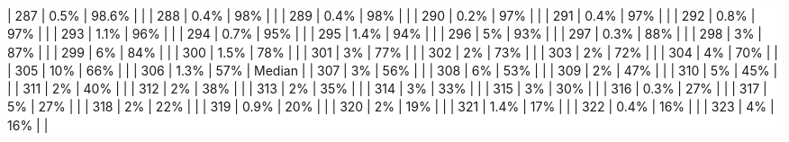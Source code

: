 | 287 | 0.5% | 98.6% |  |
| 288 | 0.4% | 98% |  |
| 289 | 0.4% | 98% |  |
| 290 | 0.2% | 97% |  |
| 291 | 0.4% | 97% |  |
| 292 | 0.8% | 97% |  |
| 293 | 1.1% | 96% |  |
| 294 | 0.7% | 95% |  |
| 295 | 1.4% | 94% |  |
| 296 | 5% | 93% |  |
| 297 | 0.3% | 88% |  |
| 298 | 3% | 87% |  |
| 299 | 6% | 84% |  |
| 300 | 1.5% | 78% |  |
| 301 | 3% | 77% |  |
| 302 | 2% | 73% |  |
| 303 | 2% | 72% |  |
| 304 | 4% | 70% |  |
| 305 | 10% | 66% |  |
| 306 | 1.3% | 57% | Median |
| 307 | 3% | 56% |  |
| 308 | 6% | 53% |  |
| 309 | 2% | 47% |  |
| 310 | 5% | 45% |  |
| 311 | 2% | 40% |  |
| 312 | 2% | 38% |  |
| 313 | 2% | 35% |  |
| 314 | 3% | 33% |  |
| 315 | 3% | 30% |  |
| 316 | 0.3% | 27% |  |
| 317 | 5% | 27% |  |
| 318 | 2% | 22% |  |
| 319 | 0.9% | 20% |  |
| 320 | 2% | 19% |  |
| 321 | 1.4% | 17% |  |
| 322 | 0.4% | 16% |  |
| 323 | 4% | 16% |  |